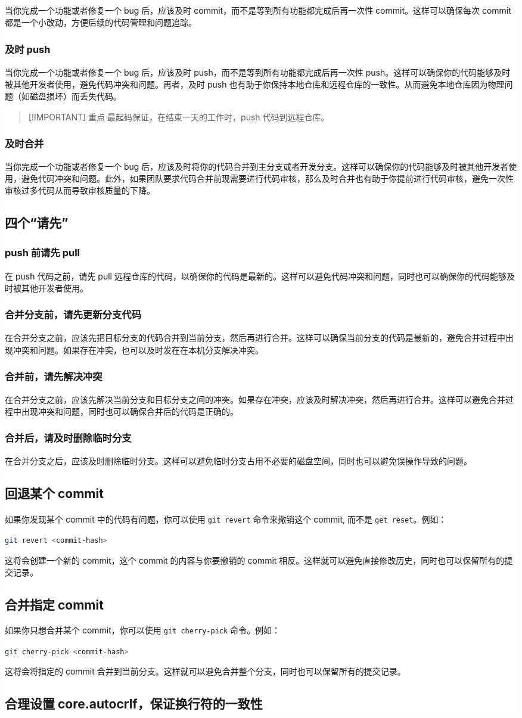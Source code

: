 当你完成一个功能或者修复一个 bug 后，应该及时 commit，而不是等到所有功能都完成后再一次性 commit。这样可以确保每次 commit 都是一个小改动，方便后续的代码管理和问题追踪。

### 及时 push

当你完成一个功能或者修复一个 bug 后，应该及时 push，而不是等到所有功能都完成后再一次性 push。这样可以确保你的代码能够及时被其他开发者使用，避免代码冲突和问题。再者，及时 push 也有助于你保持本地仓库和远程仓库的一致性。从而避免本地仓库因为物理问题（如磁盘损坏）而丢失代码。

> [!IMPORTANT] 重点
> 最起码保证，在结束一天的工作时，push 代码到远程仓库。

### 及时合并

当你完成一个功能或者修复一个 bug 后，应该及时将你的代码合并到主分支或者开发分支。这样可以确保你的代码能够及时被其他开发者使用，避免代码冲突和问题。此外，如果团队要求代码合并前现需要进行代码审核，那么及时合并也有助于你提前进行代码审核，避免一次性审核过多代码从而导致审核质量的下降。

## 四个“请先”

### push 前请先 pull

在 push 代码之前，请先 pull 远程仓库的代码，以确保你的代码是最新的。这样可以避免代码冲突和问题，同时也可以确保你的代码能够及时被其他开发者使用。

### 合并分支前，请先更新分支代码

在合并分支之前，应该先把目标分支的代码合并到当前分支，然后再进行合并。这样可以确保当前分支的代码是最新的，避免合并过程中出现冲突和问题。如果存在冲突，也可以及时发在在本机分支解决冲突。

### 合并前，请先解决冲突

在合并分支之前，应该先解决当前分支和目标分支之间的冲突。如果存在冲突，应该及时解决冲突，然后再进行合并。这样可以避免合并过程中出现冲突和问题，同时也可以确保合并后的代码是正确的。

### 合并后，请及时删除临时分支

在合并分支之后，应该及时删除临时分支。这样可以避免临时分支占用不必要的磁盘空间，同时也可以避免误操作导致的问题。

## 回退某个 commit

如果你发现某个 commit 中的代码有问题，你可以使用 `git revert` 命令来撤销这个 commit, 而不是 `get reset`。例如：

```bash
git revert <commit-hash>
```

这将会创建一个新的 commit，这个 commit 的内容与你要撤销的 commit 相反。这样就可以避免直接修改历史，同时也可以保留所有的提交记录。

## 合并指定 commit

如果你只想合并某个 commit，你可以使用 `git cherry-pick` 命令。例如：

```bash
git cherry-pick <commit-hash>
```

这将会将指定的 commit 合并到当前分支。这样就可以避免合并整个分支，同时也可以保留所有的提交记录。

## 合理设置 core.autocrlf，保证换行符的一致性
